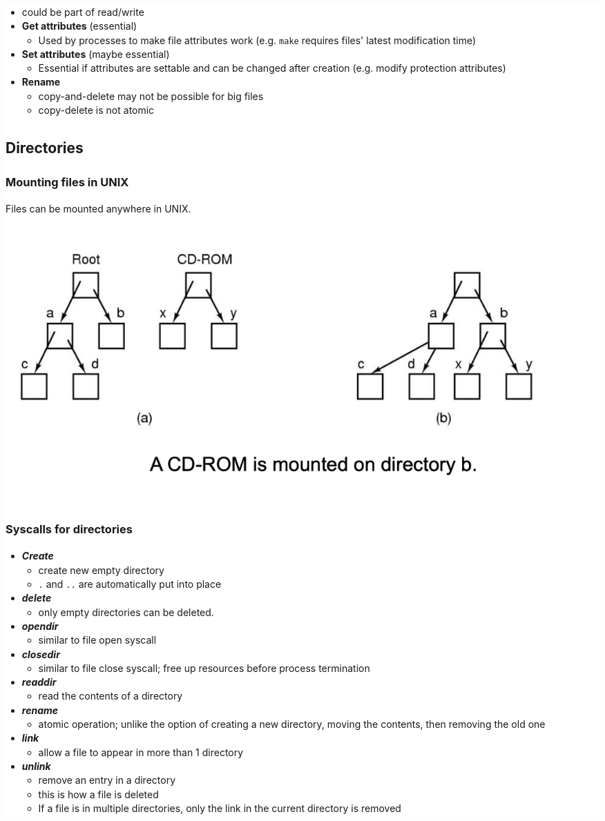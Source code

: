   - could be part of read/write
- **Get attributes** (essential)
  - Used by processes to make file attributes work (e.g. `make` requires files' latest modification time)
- **Set attributes** (maybe essential)
  - Essential if attributes are settable and can be changed after creation (e.g. modify protection attributes)
- **Rename**
  - copy-and-delete may not be possible for big files
  - copy-delete is not atomic

## Directories

### Mounting files in UNIX

Files can be mounted anywhere in UNIX.

![Mounting](static/mounting.png)

### Syscalls for directories

- ***Create***
  - create new empty directory
  - `.` and `..` are automatically put into place
- ***delete***
  - only empty directories can be deleted.
- ***opendir***
  - similar to file open syscall
- ***closedir***
  - similar to file close syscall; free up resources before process termination
- ***readdir***
  - read the contents of a directory
- ***rename***
  - atomic operation; unlike the option of creating a new directory, moving the contents, then removing the old one
- ***link***
  - allow a file to appear in more than 1 directory
- ***unlink***
  - remove an entry in a directory
  - this is how a file is deleted
  - If a file is in multiple directories, only the link in the current directory is removed
